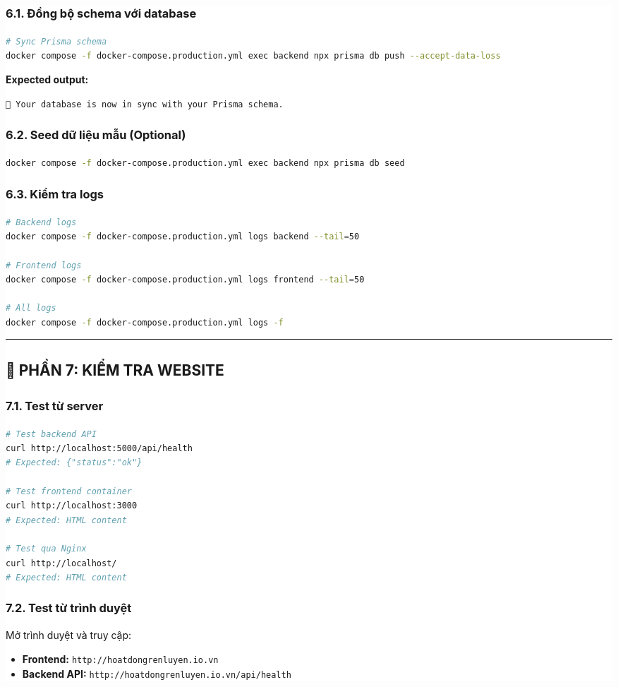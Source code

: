 ### 6.1. Đồng bộ schema với database

```bash
# Sync Prisma schema
docker compose -f docker-compose.production.yml exec backend npx prisma db push --accept-data-loss
```

**Expected output:**
```
🚀 Your database is now in sync with your Prisma schema.
```

### 6.2. Seed dữ liệu mẫu (Optional)

```bash
docker compose -f docker-compose.production.yml exec backend npx prisma db seed
```

### 6.3. Kiểm tra logs

```bash
# Backend logs
docker compose -f docker-compose.production.yml logs backend --tail=50

# Frontend logs
docker compose -f docker-compose.production.yml logs frontend --tail=50

# All logs
docker compose -f docker-compose.production.yml logs -f
```

---

## 🎯 PHẦN 7: KIỂM TRA WEBSITE

### 7.1. Test từ server

```bash
# Test backend API
curl http://localhost:5000/api/health
# Expected: {"status":"ok"}

# Test frontend container
curl http://localhost:3000
# Expected: HTML content

# Test qua Nginx
curl http://localhost/
# Expected: HTML content
```

### 7.2. Test từ trình duyệt

Mở trình duyệt và truy cập:
- **Frontend:** `http://hoatdongrenluyen.io.vn`
- **Backend API:** `http://hoatdongrenluyen.io.vn/api/health`
